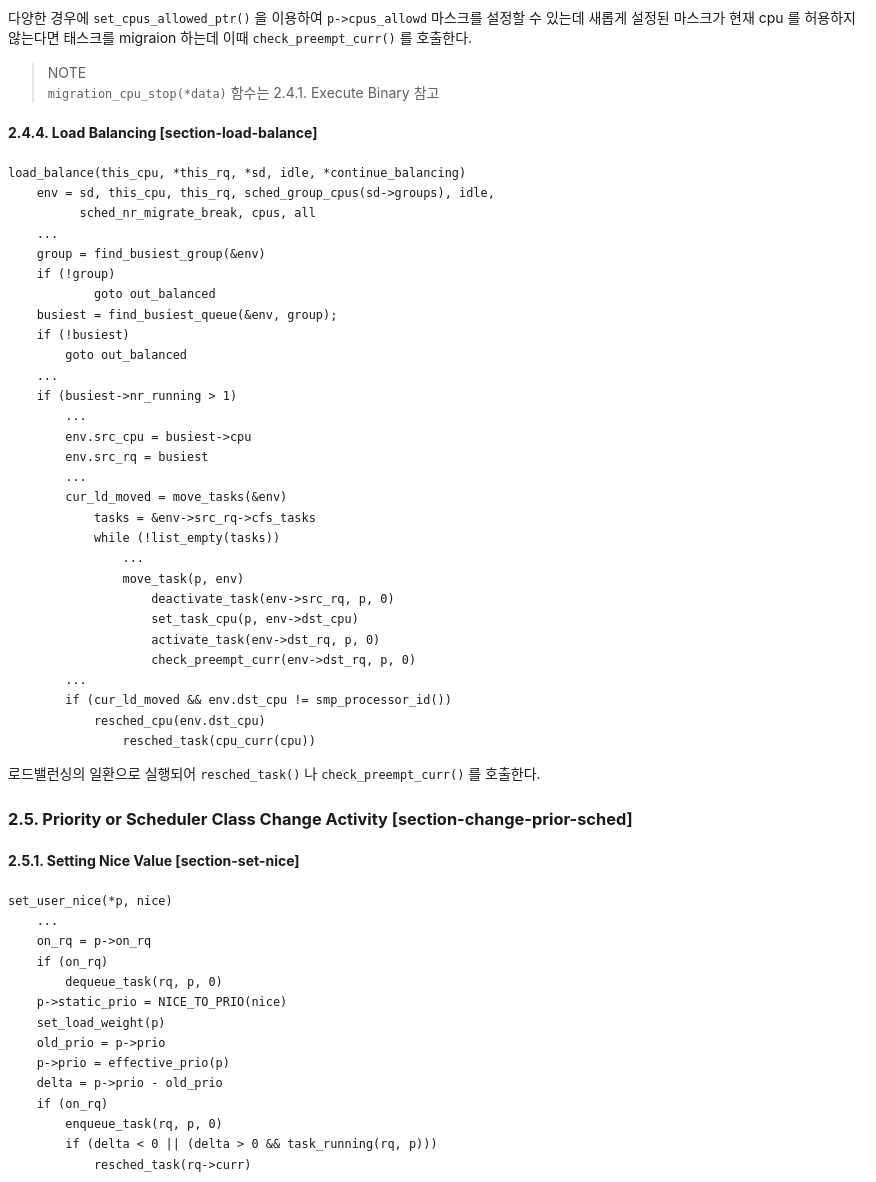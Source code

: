 다양한 경우에 `set_cpus_allowed_ptr()` 을 이용하여 `p->cpus_allowd` 마스크를
설정할 수 있는데 새롭게 설정된 마스크가 현재 cpu 를 허용하지 않는다면 태스크를
migraion 하는데 이때 `check_preempt_curr()` 를 호출한다.

>NOTE  
>`migration_cpu_stop(*data)` 함수는 2.4.1. Execute Binary 참고  

#### 2.4.4. Load Balancing [section-load-balance]

    load_balance(this_cpu, *this_rq, *sd, idle, *continue_balancing)
        env = sd, this_cpu, this_rq, sched_group_cpus(sd->groups), idle,
              sched_nr_migrate_break, cpus, all
        ...
        group = find_busiest_group(&env)
        if (!group)
                goto out_balanced
        busiest = find_busiest_queue(&env, group);
        if (!busiest)
            goto out_balanced
        ...
        if (busiest->nr_running > 1)
            ...
            env.src_cpu = busiest->cpu
            env.src_rq = busiest
            ...
            cur_ld_moved = move_tasks(&env)
                tasks = &env->src_rq->cfs_tasks
                while (!list_empty(tasks))
                    ...
                    move_task(p, env)
                        deactivate_task(env->src_rq, p, 0)
                        set_task_cpu(p, env->dst_cpu)
                        activate_task(env->dst_rq, p, 0)
                        check_preempt_curr(env->dst_rq, p, 0)
            ...
            if (cur_ld_moved && env.dst_cpu != smp_processor_id())
                resched_cpu(env.dst_cpu)
                    resched_task(cpu_curr(cpu))

로드밸런싱의 일환으로 실행되어 `resched_task()` 나 `check_preempt_curr()` 를
호출한다.

### 2.5. Priority or Scheduler Class Change Activity [section-change-prior-sched]
#### 2.5.1. Setting Nice Value [section-set-nice]

    set_user_nice(*p, nice)
        ...
        on_rq = p->on_rq
        if (on_rq)
            dequeue_task(rq, p, 0)
        p->static_prio = NICE_TO_PRIO(nice)
        set_load_weight(p)
        old_prio = p->prio
        p->prio = effective_prio(p)
        delta = p->prio - old_prio
        if (on_rq)
            enqueue_task(rq, p, 0)
            if (delta < 0 || (delta > 0 && task_running(rq, p)))
                resched_task(rq->curr)
